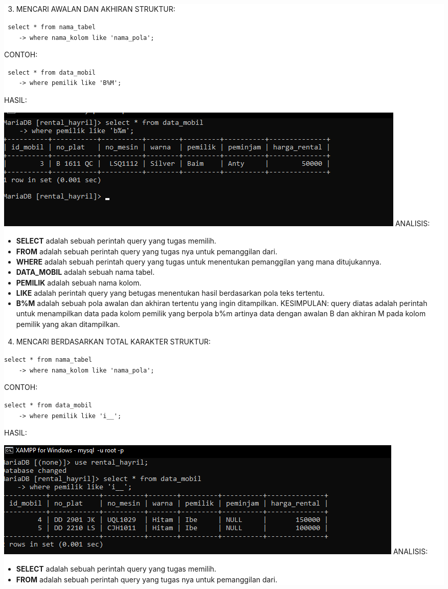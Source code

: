 3. MENCARI AWALAN DAN AKHIRAN
STRUKTUR:
```MYSQL 
 select * from nama_tabel
    -> where nama_kolom like 'nama_pola';
```
CONTOH:
```MYSQL
 select * from data_mobil
    -> where pemilik like 'B%M';
```
HASIL:

![GAMBAR](GAMBARBASDAT/LIKEAWALAKHIR.png)
ANALISIS:
- **SELECT** adalah sebuah perintah query yang tugas memilih.
- **FROM** adalah sebuah perintah query yang tugas nya untuk pemanggilan dari.
- **WHERE** adalah sebuah perintah query yang tugas untuk menentukan pemanggilan yang mana ditujukannya.
- **DATA_MOBIL** adalah sebuah nama tabel.
- **PEMILIK** adalah sebuah nama kolom.
- **LIKE** adalah perintah query yang betugas menentukan hasil berdasarkan pola teks tertentu.
- **B%M** adalah sebuah pola awalan dan akhiran tertentu yang ingin ditampilkan.
KESIMPULAN: query diatas adalah perintah untuk menampilkan data pada kolom pemilik yang berpola b%m artinya data dengan awalan B dan akhiran M pada kolom pemilik yang akan ditampilkan.

4. MENCARI BERDASARKAN TOTAL KARAKTER
STRUKTUR:
```MYSQL
select * from nama_tabel
    -> where nama_kolom like 'nama_pola';
```
CONTOH:
```MYSQL
select * from data_mobil
    -> where pemilik like 'i__';
```
HASIL:

![GAMBAR](GAMBARBASDAT/LIKEKARAKTER.png)
ANALISIS:
 - **SELECT** adalah sebuah perintah query yang tugas memilih.
- **FROM** adalah sebuah perintah query yang tugas nya untuk pemanggilan dari.